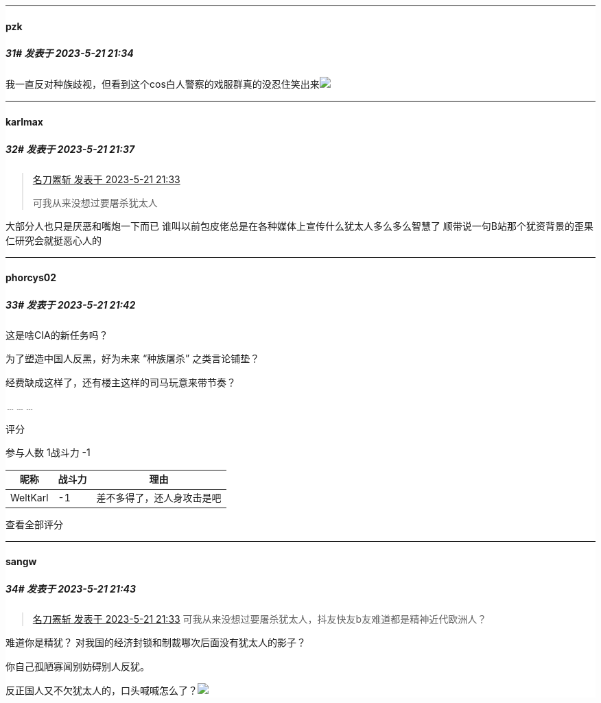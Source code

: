 
*****

####  pzk  
##### 31#       发表于 2023-5-21 21:34

我一直反对种族歧视，但看到这个cos白人警察的戏服群真的没忍住笑出来<img src="https://static.saraba1st.com/image/smiley/face2017/067.png" referrerpolicy="no-referrer">

*****

####  karlmax  
##### 32#       发表于 2023-5-21 21:37

<blockquote><a href="httphttps://bbs.saraba1st.com/2b/forum.php?mod=redirect&amp;goto=findpost&amp;pid=60935791&amp;ptid=2135267" target="_blank">名刀罴斩 发表于 2023-5-21 21:33</a>

可我从来没想过要屠杀犹太人</blockquote>
大部分人也只是厌恶和嘴炮一下而已 谁叫以前包皮佬总是在各种媒体上宣传什么犹太人多么多么智慧了 顺带说一句B站那个犹资背景的歪果仁研究会就挺恶心人的

*****

####  phorcys02  
##### 33#       发表于 2023-5-21 21:42

这是啥CIA的新任务吗？

为了塑造中国人反黑，好为未来 “种族屠杀” 之类言论铺垫？

经费缺成这样了，还有楼主这样的司马玩意来带节奏？

﹍﹍﹍

评分

 参与人数 1战斗力 -1

|昵称|战斗力|理由|
|----|---|---|
| WeltKarl|-1|差不多得了，还人身攻击是吧|

查看全部评分

*****

####  sangw  
##### 34#       发表于 2023-5-21 21:43

<blockquote><a href="httphttps://bbs.saraba1st.com/2b/forum.php?mod=redirect&amp;goto=findpost&amp;pid=60935791&amp;ptid=2135267" target="_blank">名刀罴斩 发表于 2023-5-21 21:33</a>
 可我从来没想过要屠杀犹太人，抖友快友b友难道都是精神近代欧洲人？</blockquote>
难道你是精犹？
对我国的经济封锁和制裁哪次后面没有犹太人的影子？

你自己孤陋寡闻别妨碍别人反犹。

反正国人又不欠犹太人的，口头喊喊怎么了？<img src="https://static.saraba1st.com/image/smiley/face2017/050.png" referrerpolicy="no-referrer">
